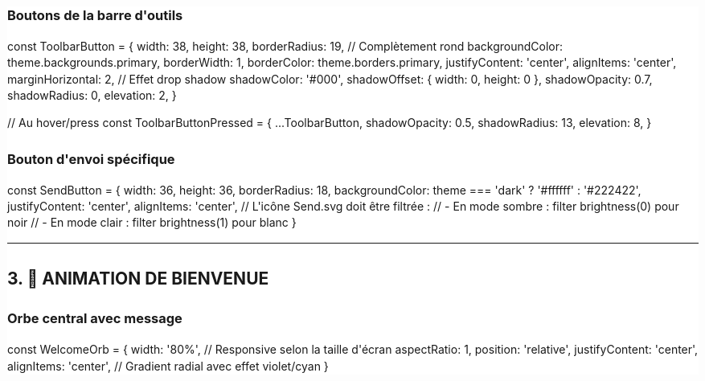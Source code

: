 ### Boutons de la barre d'outils

const ToolbarButton = {
  width: 38,
  height: 38,
  borderRadius: 19, // Complètement rond
  backgroundColor: theme.backgrounds.primary,
  borderWidth: 1,
  borderColor: theme.borders.primary,
  justifyContent: 'center',
  alignItems: 'center',
  marginHorizontal: 2,
  // Effet drop shadow
  shadowColor: '#000',
  shadowOffset: { width: 0, height: 0 },
  shadowOpacity: 0.7,
  shadowRadius: 0,
  elevation: 2,
}

// Au hover/press
const ToolbarButtonPressed = {
  ...ToolbarButton,
  shadowOpacity: 0.5,
  shadowRadius: 13,
  elevation: 8,
}

### Bouton d'envoi spécifique

const SendButton = {
  width: 36,
  height: 36,
  borderRadius: 18,
  backgroundColor: theme === 'dark' ? '#ffffff' : '#222422',
  justifyContent: 'center',
  alignItems: 'center',
  // L'icône Send.svg doit être filtrée :
  // - En mode sombre : filter brightness(0) pour noir
  // - En mode clair : filter brightness(1) pour blanc
}

---

## 3. 🔄 ANIMATION DE BIENVENUE

### Orbe central avec message

const WelcomeOrb = {
  width: '80%', // Responsive selon la taille d'écran
  aspectRatio: 1,
  position: 'relative',
  justifyContent: 'center',
  alignItems: 'center',
  // Gradient radial avec effet violet/cyan
}
